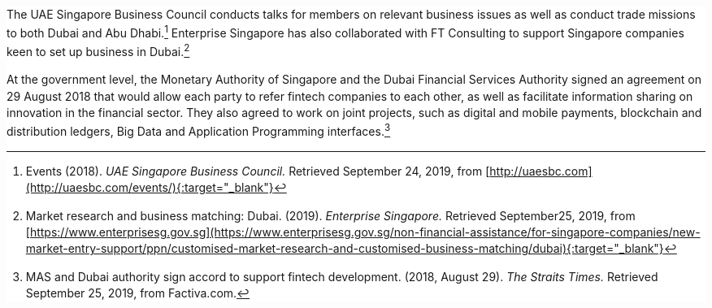 The UAE Singapore Business Council conducts talks for members on relevant business issues as well as conduct trade missions to both Dubai and Abu Dhabi.[^26] Enterprise Singapore has also collaborated with FT Consulting to support Singapore companies keen to set up business in Dubai.[^27]

At the government level, the Monetary Authority of Singapore and the Dubai Financial Services Authority signed an agreement on 29 August 2018 that would allow each party to refer fintech companies to each other, as well as facilitate information sharing on innovation in the financial sector. They also agreed to work on joint projects, such as digital and mobile payments, blockchain and distribution ledgers, Big Data and Application Programming interfaces.[^28]

[^1]: Dubai geography. (2019). *Dubai.com.* Retrieved September 24, 2019, from [https://www.dubai.com](https://www.dubai.com/v/geography/){:target="_blank"}

[^2]: Language. (2019). *Dubai Online.* Retrieved September 24, 2019, from [https://www.dubai-online.com](https://www.dubai-online.com/essential/language/){:target="_blank"}

[^3]: Money. (2019). *Dubai Online.* Retrieved September 24, 2019, from [https://www.dubai-online.com](https://www.dubai-online.com/essential/money/){:target="_blank"}

[^4]: About Dubai. (2019, September 23). *Government of Dubai.* Retrieved September 25, 2019, from [http://mediaoffice.ae](http://mediaoffice.ae/en/public-info/geographic-location-and-climate.aspxhttp://www.dubai.ae/en/aboutdubai/Pages/default.aspx){:target="_blank"}

[^5]: Geography, location & climate, (n.d.) *Government of Dubai.* Retrieved September 24, 2019, from [http://mediaoffice.ae](http://mediaoffice.ae/en/public-info/geographic-location-and-climate.aspx){:target="_blank"}

[^6]: Sharjah. (2019). *Dubai Travel.* Retrieved October 14, 2019, from [http://www.justdubai.org](http://www.justdubai.org/sharjah.asp){:target="_blank"}

[^7]: Dubai geography. (2019). *Dubai.com.* Retrieved September 24, 2019, from [https://www.dubai.com](https://www.dubai.com/v/geography/){:target="_blank"}

[^8]: Geographic location and climate. (n.d.). *Government of Dubai.* Retrieved September 24, 2019, from [http://mediaoffice.ae](http://mediaoffice.ae/en/public-info/geographic-location-and-climate.aspx){:target="_blank"}

[^9]: Population bulletin, Emirate of Dubai 2018. (2019, April). *Dubai Statistics Center.* Retrieved September 23, 2019, from [https://www.dsc.gov.ae](https://www.dsc.gov.ae/Publication/Population%20Bulletin%20Emirate%20of%20Dubai%202018.pdf){:target="_blank"}

[^10]: Demographics. (2019). *Dubai Info.* Retrieved September 24, 2019, from [http://www.dubai-info.org](http://www.dubai-info.org/en/facts/good-to-know/demographics){:target="_blank"}

[^11]: Geographic location and climate. (n.d.). *Government of Dubai.* Retrieved September 24, 2019, from [http://www.dubai.ae](http://www.dubai.ae/en/aboutdubai/Pages/DubaiAttractions.aspx){:target="_blank"}

[^12]: Profiled cities. (2019, April 25). *Enterprise Singapore.* Retrieved September 24, 2019, from [https://www.enterprisesg.gov.sg](https://www.enterprisesg.gov.sg/overseas-markets/middle-east/united-arab-emirates/profiled-cities#dubai){:target="_blank"}

[^13]: The emirate of Dubai. (n.d.). *Government of Dubai.* Retrieved September 24. 2019 [http://mediaoffice.ae](http://mediaoffice.ae/en/public-info/the-emirate-of-dubai.aspx){:target="_blank"}

[^14]: The emirate of Dubai. (n.d.). *Government of Dubai.* Retrieved September 23. 2019, from [http://mediaoffice.ae](http://mediaoffice.ae/en/public-info/the-emirate-of-dubai.aspx){:target="_blank"}

[^15]: Profiled cities. (2019, April 25). *Enterprise Singapore.* Retrieved September 24, 2019, from [https://www.enterprisesg.gov.sg](https://www.enterprisesg.gov.sg/overseas-markets/middle-east/united-arab-emirates/profiled-cities#dubai){:target="_blank"}

[^16]: Key sectors. (2019). *Visit Dubai.* Retrieved September 24, 2010, from [https://www.visitdubai.com](https://www.visitdubai.com/en/business-in-dubai/why-dubai/key-sectors){:target="_blank"}

[^17]: Profiled cities. (2019, April 25). *Enterprise Singapore.* Retrieved September 24, 2019, from [https://www.enterprisesg.gov.sg](https://www.enterprisesg.gov.sg/overseas-markets/middle-east/united-arab-emirates/profiled-cities#dubai){:target="_blank"}

[^18]: Dubai attractions. (2000-2018). *Smart Dubai Government.* Retrieved September 23, 2019, from 

[^19]: Things to do in Dubai. (2019). *Visit Dubai.* Retrieved September 23, 2019, from [https://www.visitdubai.com](https://www.visitdubai.com/en/discover/things-to-do-in-dubai){:target="_blank"}

[^20]: The emirate of Dubai. (n.d.). *Government of Dubai.* Retrieved September 2019, [http://mediaoffice.ae](http://mediaoffice.ae/en/public-info/the-emirate-of-dubai.aspx){:target="_blank"}

[^21]: Automotive & Aerospace: Autonomous vehicles take flight. (2019). *Visit Dubai.* Retrieved September 24, 2019, from [https://www.visitdubai.com](https://www.visitdubai.com/en/business-in-dubai/automotive-and-aerospace){:target="_blank"}

[^22]: Smith, O. (2019, April 29). The incredible rise of Dubai as the world’s travel hub. *The Telegraph.* Retrieved September 24, 2019, from [https://www.telegraph.co.uk](https://www.telegraph.co.uk/travel/destinations/middle-east/united-arab-emirates/dubai/articles/The-incredible-rise-of-Dubai-as-the-worlds-air-travel-hub/){:target="_blank"}

[^23]: Speech by SMS Koh at the UAE-Singapore Business and Investment Forum. (2018, February 8). *Singapore Government News.* Retrieved September 23, 2019, from ProQuest Central database. 


[^24]: His Highness Sheikh Maktoum bin Mohammed bin Rashid Al Maktoum officially opens Bank of Singapore's branch in Dubai International Financial Centre. (2017, February 19). *Bank of Singapore.* Retrieved September 24, 2017, from [https://www.bankofsingapore.com](https://www.bankofsingapore.com/media-releases/2017/his-highness-sheikh-maktoum-bin-mohammed-bin-rashid-al-maktoum-officially-opens-bank-of-singapore-branch-in-dubai-international-financial-centre-19-feb-2017.html){:target="_blank"}
[^25]: Corporate profile. (2017). *NSL.* Retrieved September 24. 2019, [https://www.nsl.com.sg](https://www.nsl.com.sg/about-us/corporate-profile){:target="_blank"}; About us. (2019). *KS International.* Retrieved September 24, 2019, from [https://ksinternational.co](https://ksinternational.co/about-us/){:target="_blank"}
[^26]: Events (2018). *UAE Singapore Business Council.* Retrieved September 24, 2019, from [http://uaesbc.com](http://uaesbc.com/events/){:target="_blank"}
[^27]: Market research and business matching: Dubai. (2019). *Enterprise Singapore.* Retrieved September25, 2019, from [https://www.enterprisesg.gov.sg](https://www.enterprisesg.gov.sg/non-financial-assistance/for-singapore-companies/new-market-entry-support/ppn/customised-market-research-and-customised-business-matching/dubai){:target="_blank"}
[^28]: MAS and Dubai authority sign accord to support fintech development. (2018, August 29). *The Straits Times.* Retrieved September 25, 2019, from Factiva.com.